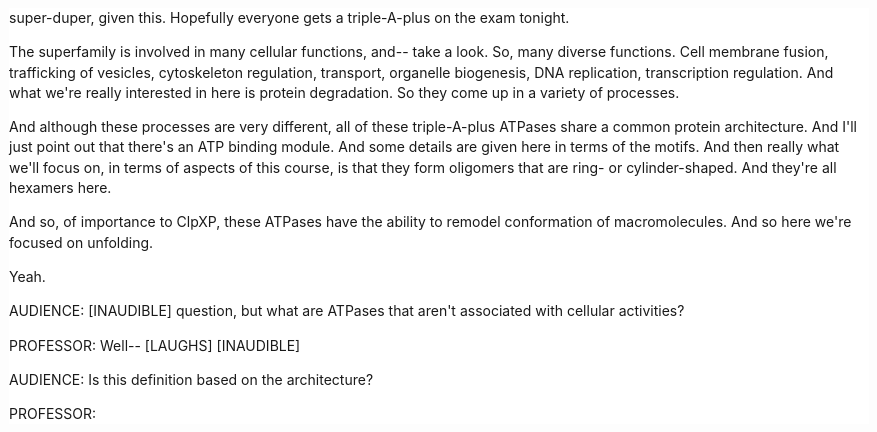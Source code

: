   <span m='925420'>super-duper,</span> <span m='926380'>given</span> <span m='926770'>this.</span>
  <span m='927250'>Hopefully</span> <span m='927610'>everyone</span> <span m='927970'>gets
  a</span> <span m='928210'>triple-A-plus</span> <span m='929320'>on</span> <span
  m='929470'>the</span> <span m='929620'>exam</span> <span m='929950'>tonight.</span>
  </p><p><span m='931790'>The</span> <span m='931900'>superfamily</span> <span m='932920'>is</span>
  <span m='933100'>involved</span> <span m='933700'>in</span> <span m='933940'>many</span>
  <span m='934270'>cellular</span> <span m='934720'>functions,</span> <span m='935590'>and--</span>
  <span m='936550'>take</span> <span m='936790'>a</span> <span m='936850'>look.</span>
  <span m='937310'>So,</span> <span m='937780'>many</span> <span m='938260'>diverse</span>
  <span m='938650'>functions.</span> <span m='939150'>Cell</span> <span m='939370'>membrane</span>
  <span m='939790'>fusion,</span> <span m='941500'>trafficking</span> <span m='942010'>of</span>
  <span m='942130'>vesicles,</span> <span m='942760'>cytoskeleton</span> <span m='943840'>regulation,</span>
  <span m='944770'>transport,</span> <span m='946090'>organelle</span> <span m='946570'>biogenesis,</span>
  <span m='947440'>DNA</span> <span m='947800'>replication,</span> <span m='948790'>transcription</span>
  <span m='949480'>regulation.</span> <span m='950670'>And</span> <span m='950770'>what</span>
  <span m='950920'>we're</span> <span m='951040'>really</span> <span m='951310'>interested</span>
  <span m='951730'>in</span> <span m='951880'>here</span> <span m='952390'>is</span>
  <span m='952570'>protein</span> <span m='953020'>degradation.</span> <span m='954230'>So</span>
  <span m='954400'>they</span> <span m='954520'>come</span> <span m='954790'>up</span>
  <span m='955210'>in</span> <span m='955690'>a</span> <span m='955780'>variety</span>
  <span m='956830'>of</span> <span m='956980'>processes.</span> </p><p><span m='958780'>And</span>
  <span m='959440'>although</span> <span m='959800'>these</span> <span m='960070'>processes</span>
  <span m='960730'>are</span> <span m='960820'>very</span> <span m='961390'>different,</span>
  <span m='962470'>all</span> <span m='962710'>of</span> <span m='962830'>these</span>
  <span m='963040'>triple-A-plus</span> <span m='963910'>ATPases</span> <span m='964810'>share</span>
  <span m='965290'>a</span> <span m='965350'>common</span> <span m='965710'>protein</span>
  <span m='966130'>architecture.</span> <span m='968530'>And</span> <span m='968650'>I'll</span>
  <span m='968740'>just</span> <span m='968950'>point</span> <span m='969340'>out</span>
  <span m='969670'>that</span> <span m='970840'>there's</span> <span m='971050'>an</span>
  <span m='971170'>ATP</span> <span m='971650'>binding</span> <span m='972070'>module.</span>
  <span m='973260'>And</span> <span m='973390'>some</span> <span m='973570'>details</span>
  <span m='973960'>are</span> <span m='974050'>given</span> <span m='974290'>here</span>
  <span m='974590'>in</span> <span m='974710'>terms</span> <span m='974980'>of</span>
  <span m='975070'>the</span> <span m='975160'>motifs.</span> <span m='976360'>And</span>
  <span m='976510'>then</span> <span m='977380'>really</span> <span m='977680'>what</span>
  <span m='977860'>we'll</span> <span m='978040'>focus</span> <span m='978430'>on,</span>
  <span m='979060'>in</span> <span m='979180'>terms</span> <span m='979480'>of</span>
  <span m='979720'>aspects</span> <span m='980170'>of</span> <span m='980260'>this</span>
  <span m='980440'>course,</span> <span m='980800'>is</span> <span m='980890'>that</span>
  <span m='981460'>they</span> <span m='981640'>form</span> <span m='983170'>oligomers</span>
  <span m='983950'>that</span> <span m='984510'>are</span> <span m='984640'>ring-</span>
  <span m='984910'>or</span> <span m='985030'>cylinder-shaped.</span> <span m='986230'>And</span>
  <span m='986500'>they're</span> <span m='986680'>all</span> <span m='986860'>hexamers</span>
  <span m='987700'>here.</span> </p><p><span m='990130'>And</span> <span m='990310'>so,</span>
  <span m='991120'>of</span> <span m='991240'>importance</span> <span m='991730'>to</span>
  <span m='991900'>ClpXP,</span> <span m='993490'>these</span> <span m='993970'>ATPases</span>
  <span m='995410'>have</span> <span m='995650'>the</span> <span m='995800'>ability</span>
  <span m='996280'>to</span> <span m='996460'>remodel</span> <span m='997000'>conformation</span>
  <span m='997750'>of</span> <span m='997840'>macromolecules.</span> <span m='998980'>And</span>
  <span m='999100'>so</span> <span m='999310'>here</span> <span m='999520'>we're</span>
  <span m='999640'>focused</span> <span m='1000030'>on</span> <span m='1000150'>unfolding.</span>
  </p><p><span m='1000690'>Yeah.</span> </p><p><span m='1001182'>AUDIENCE:</span>
  <span m='1001428'>[INAUDIBLE]</span> <span m='1001674'>question,</span> <span m='1002166'>but
  what are</span> <span m='1002660'>ATPases</span> <span m='1004020'>that</span> <span
  m='1004200'>aren't</span> <span m='1004530'>associated</span> <span m='1004790'>with</span>
  <span m='1005260'>cellular</span> <span m='1005380'>activities?</span> </p><p><span
  m='1008650'>PROFESSOR:</span> <span m='1008840'>Well--</span> <span m='1009030'>[LAUGHS]</span>
  <span m='1009996'>[INAUDIBLE]</span> </p><p><span m='1010480'>AUDIENCE:</span> <span
  m='1010575'>Is</span> <span m='1011360'>this</span> <span m='1011530'>definition</span>
  <span m='1012070'>based</span> <span m='1012460'>on</span> <span m='1012620'>the</span>
  <span m='1012700'>architecture?</span> </p><p><span m='1015270'>PROFESSOR:</span>